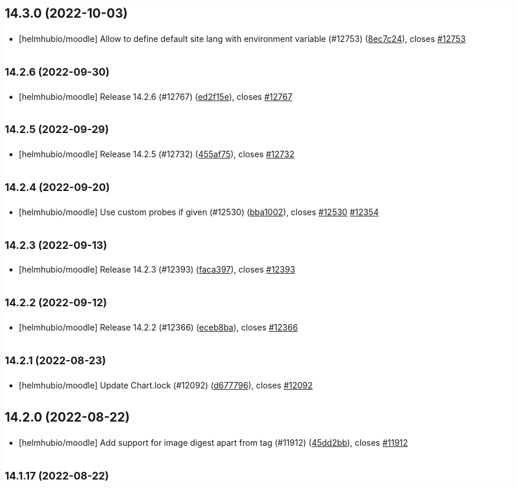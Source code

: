 ## 14.3.0 (2022-10-03)

* [helmhubio/moodle] Allow to define default site lang with environment variable (#12753) ([8ec7c24](https://github.com/helmhub-io/charts/commit/8ec7c240ad509a21d938e1627b7281a088c54a3e)), closes [#12753](https://github.com/helmhub-io/charts/issues/12753)

## <small>14.2.6 (2022-09-30)</small>

* [helmhubio/moodle] Release 14.2.6 (#12767) ([ed2f15e](https://github.com/helmhub-io/charts/commit/ed2f15e01f9625688ef6cc307d06390af6dab3e9)), closes [#12767](https://github.com/helmhub-io/charts/issues/12767)

## <small>14.2.5 (2022-09-29)</small>

* [helmhubio/moodle] Release 14.2.5 (#12732) ([455af75](https://github.com/helmhub-io/charts/commit/455af754c5ced8295cff57c657a879d14962795f)), closes [#12732](https://github.com/helmhub-io/charts/issues/12732)

## <small>14.2.4 (2022-09-20)</small>

* [helmhubio/moodle] Use custom probes if given (#12530) ([bba1002](https://github.com/helmhub-io/charts/commit/bba1002c936bf701ab05f147e110e4dc2bd64ae0)), closes [#12530](https://github.com/helmhub-io/charts/issues/12530) [#12354](https://github.com/helmhub-io/charts/issues/12354)

## <small>14.2.3 (2022-09-13)</small>

* [helmhubio/moodle] Release 14.2.3 (#12393) ([faca397](https://github.com/helmhub-io/charts/commit/faca397476f9216ed6f1ba7040917cf1e9b79344)), closes [#12393](https://github.com/helmhub-io/charts/issues/12393)

## <small>14.2.2 (2022-09-12)</small>

* [helmhubio/moodle] Release 14.2.2 (#12366) ([eceb8ba](https://github.com/helmhub-io/charts/commit/eceb8ba803d8503f9421e73e1084ad485bf59199)), closes [#12366](https://github.com/helmhub-io/charts/issues/12366)

## <small>14.2.1 (2022-08-23)</small>

* [helmhubio/moodle] Update Chart.lock (#12092) ([d677796](https://github.com/helmhub-io/charts/commit/d677796d5261d042907f6dd6c9e9ce6113985aed)), closes [#12092](https://github.com/helmhub-io/charts/issues/12092)

## 14.2.0 (2022-08-22)

* [helmhubio/moodle] Add support for image digest apart from tag (#11912) ([45dd2bb](https://github.com/helmhub-io/charts/commit/45dd2bb10fefa5668cf33a2e6aad6c09a5f429ab)), closes [#11912](https://github.com/helmhub-io/charts/issues/11912)

## <small>14.1.17 (2022-08-22)</small>
